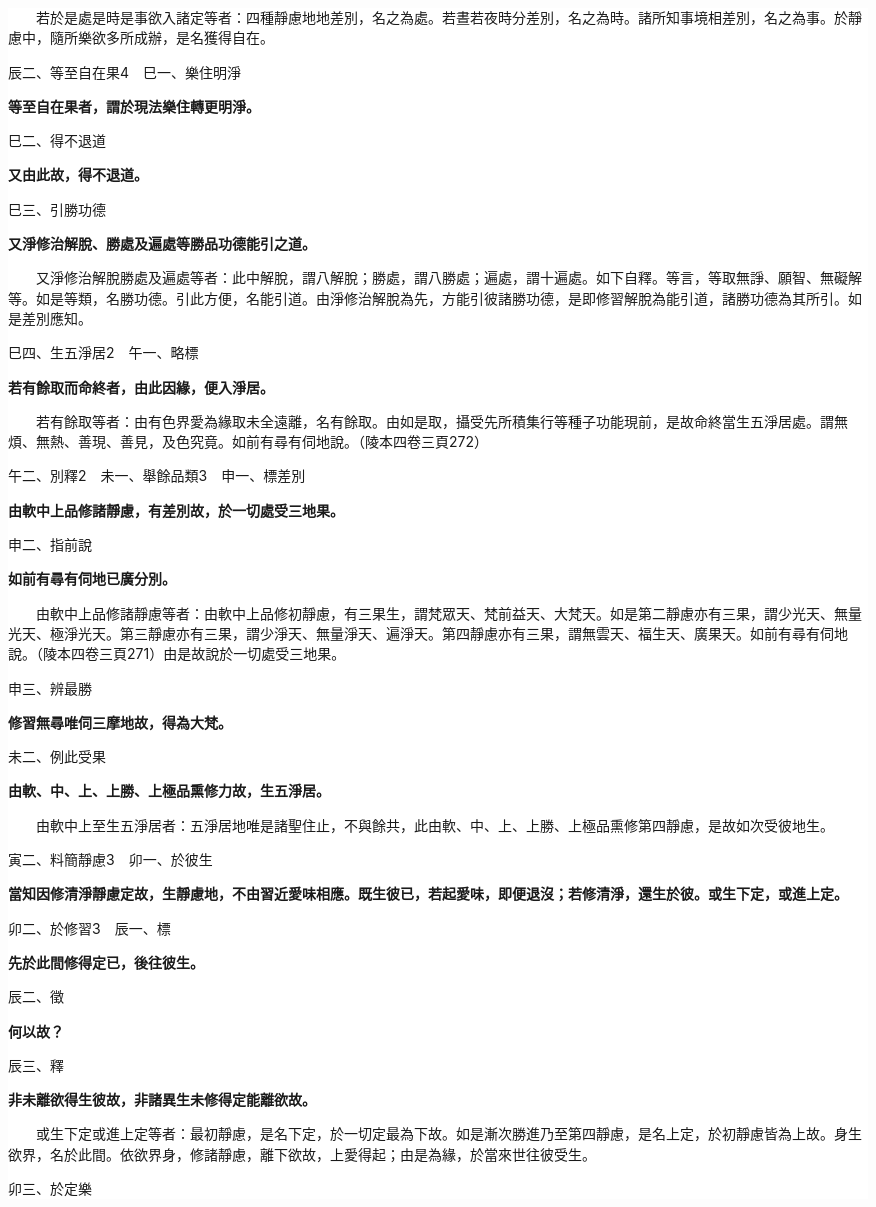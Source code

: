 　　若於是處是時是事欲入諸定等者：四種靜慮地地差別，名之為處。若晝若夜時分差別，名之為時。諸所知事境相差別，名之為事。於靜慮中，隨所樂欲多所成辦，是名獲得自在。

辰二、等至自在果4　巳一、樂住明淨

**等至自在果者，謂於現法樂住轉更明淨。**

巳二、得不退道

**又由此故，得不退道。**

巳三、引勝功德

**又淨修治解脫、勝處及遍處等勝品功德能引之道。**

　　又淨修治解脫勝處及遍處等者：此中解脫，謂八解脫；勝處，謂八勝處；遍處，謂十遍處。如下自釋。等言，等取無諍、願智、無礙解等。如是等類，名勝功德。引此方便，名能引道。由淨修治解脫為先，方能引彼諸勝功德，是即修習解脫為能引道，諸勝功德為其所引。如是差別應知。

巳四、生五淨居2　午一、略標

**若有餘取而命終者，由此因緣，便入淨居。**

　　若有餘取等者：由有色界愛為緣取未全遠離，名有餘取。由如是取，攝受先所積集行等種子功能現前，是故命終當生五淨居處。謂無煩、無熱、善現、善見，及色究竟。如前有尋有伺地說。（陵本四卷三頁272）

午二、別釋2　未一、舉餘品類3　申一、標差別

**由軟中上品修諸靜慮，有差別故，於一切處受三地果。**

申二、指前說

**如前有尋有伺地已廣分別。**

　　由軟中上品修諸靜慮等者：由軟中上品修初靜慮，有三果生，謂梵眾天、梵前益天、大梵天。如是第二靜慮亦有三果，謂少光天、無量光天、極淨光天。第三靜慮亦有三果，謂少淨天、無量淨天、遍淨天。第四靜慮亦有三果，謂無雲天、福生天、廣果天。如前有尋有伺地說。（陵本四卷三頁271）由是故說於一切處受三地果。

申三、辨最勝

**修習無尋唯伺三摩地故，得為大梵。**

未二、例此受果

**由軟、中、上、上勝、上極品熏修力故，生五淨居。**

　　由軟中上至生五淨居者：五淨居地唯是諸聖住止，不與餘共，此由軟、中、上、上勝、上極品熏修第四靜慮，是故如次受彼地生。

寅二、料簡靜慮3　卯一、於彼生

**當知因修清淨靜慮定故，生靜慮地，不由習近愛味相應。既生彼已，若起愛味，即便退沒；若修清淨，還生於彼。或生下定，或進上定。**

卯二、於修習3　辰一、標

**先於此間修得定已，後往彼生。**

辰二、徵

**何以故？**

辰三、釋

**非未離欲得生彼故，非諸異生未修得定能離欲故。**

　　或生下定或進上定等者：最初靜慮，是名下定，於一切定最為下故。如是漸次勝進乃至第四靜慮，是名上定，於初靜慮皆為上故。身生欲界，名於此間。依欲界身，修諸靜慮，離下欲故，上愛得起；由是為緣，於當來世往彼受生。

卯三、於定樂

